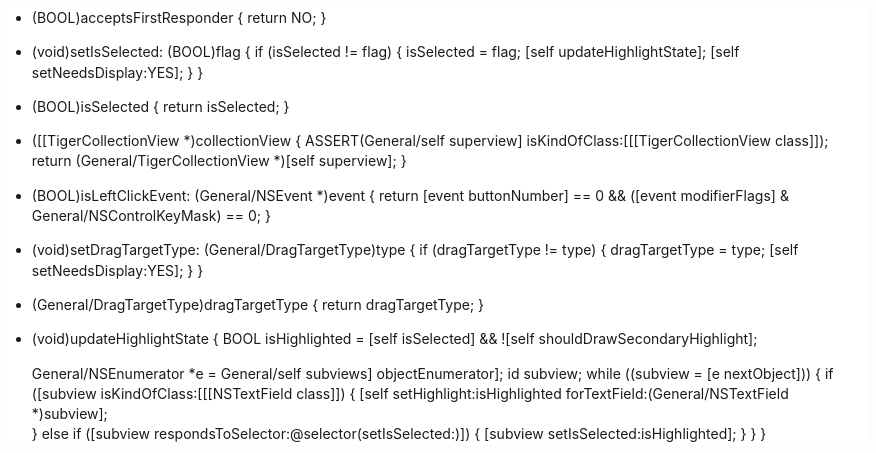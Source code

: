 
- (BOOL)acceptsFirstResponder
{
   return NO;
}


- (void)setIsSelected: (BOOL)flag
{
   if (isSelected != flag) {
      isSelected = flag;
      [self updateHighlightState];
      [self setNeedsDisplay:YES];
   }
}


- (BOOL)isSelected
{
   return isSelected;
}


- ([[TigerCollectionView *)collectionView
{
   ASSERT(General/self superview] isKindOfClass:[[[TigerCollectionView class]]);
   return (General/TigerCollectionView *)[self superview];
}


- (BOOL)isLeftClickEvent: (General/NSEvent *)event
{
   return [event buttonNumber] == 0 &&
          ([event modifierFlags] & General/NSControlKeyMask) == 0;
}


- (void)setDragTargetType: (General/DragTargetType)type
{
   if (dragTargetType != type) {
      dragTargetType = type;
      [self setNeedsDisplay:YES];
   }
}


- (General/DragTargetType)dragTargetType
{
   return dragTargetType;
}


- (void)updateHighlightState
{
   BOOL isHighlighted = [self isSelected] &&
                        ![self shouldDrawSecondaryHighlight];

   General/NSEnumerator *e = General/self subviews] objectEnumerator];
   id subview;
   while ((subview = [e nextObject])) {
      if ([subview isKindOfClass:[[[NSTextField class]]) {
         [self setHighlight:isHighlighted
               forTextField:(General/NSTextField *)subview];                  
      } else if ([subview respondsToSelector:@selector(setIsSelected:)]) {
         [subview setIsSelected:isHighlighted];
      }
   }
}
